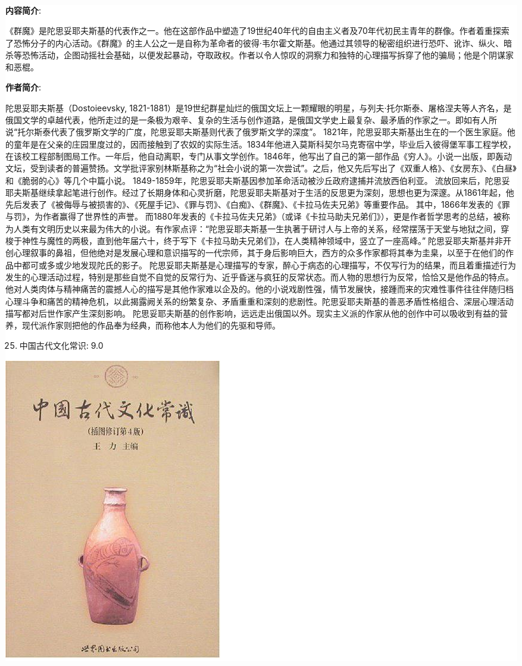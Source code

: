 **内容简介**:  

《群魔》是陀思妥耶夫斯基的代表作之一。他在这部作品中塑造了19世纪40年代的自由主义者及70年代初民主青年的群像。作者着重探索了恐怖分子的内心活动。《群魔》的主人公之一是自称为革命者的彼得·韦尔霍文斯基。他通过其领导的秘密组织进行恐吓、讹诈、纵火、暗杀等恐怖活动，企图动摇社会基础，以便发起暴动，夺取政权。作者以令人惊叹的洞察力和独特的心理描写拆穿了他的骗局；他是个阴谋家和恶棍。

**作者简介**:  

陀思妥耶夫斯基（Dostoieevsky, 1821-1881）是19世纪群星灿烂的俄国文坛上一颗耀眼的明星，与列夫·托尔斯泰、屠格涅夫等人齐名，是俄国文学的卓越代表，他所走过的是一条极为艰辛、复杂的生活与创作道路，是俄国文学史上最复杂、最矛盾的作家之一。即如有人所说“托尔斯泰代表了俄罗斯文学的广度，陀思妥耶夫斯基则代表了俄罗斯文学的深度”。
1821年，陀思妥耶夫斯基出生在的一个医生家庭。他的童年是在父亲的庄园里度过的，因而接触到了农奴的实际生活。1834年他进入莫斯科契尔马克寄宿中学，毕业后入彼得堡军事工程学校，在该校工程部制图局工作。一年后，他自动离职，专门从事文学创作。1846年，他写出了自己的第一部作品《穷人》。小说一出版，即轰动文坛，受到读者的普遍赞扬。文学批评家别林斯基称之为“社会小说的第一次尝试”。之后，他又先后写出了《双重人格》、《女房东》、《白昼》和《脆弱的心》等几个中篇小说。
1849-1859年，陀思妥耶夫斯基因参加革命活动被沙丘政府逮捕并流放西伯利亚。
流放回来后，陀思妥耶夫斯基继续拿起笔进行创作。经过了长期身体和心灵折磨，陀思妥耶夫斯基对于生活的反思更为深刻，思想也更为深邃。从1861年起，他先后发表了《被侮辱与被损害的》、《死屋手记》、《罪与罚》、《白痴》、《群魔》、《卡拉马佐夫兄弟》等重要作品。
其中，1866年发表的《罪与罚》，为作者赢得了世界性的声誉。
而1880年发表的《卡拉马佐夫兄弟》（或译《卡拉马助夫兄弟们》），更是作者哲学思考的总结，被称为人类有文明历史以来最为伟大的小说。有作家点评：“陀思妥耶夫斯基一生执著于研讨人与上帝的关系，经常摆荡于天堂与地狱之间，穿梭于神性与魔性的两极，直到他年届六十，终于写下《卡拉马助夫兄弟们》，在人类精神领域中，竖立了一座高峰。”
陀思妥耶夫斯基并非开创心理叙事的鼻祖，但他绝对是发展心理和意识描写的一代宗师，其于身后影响巨大，西方的众多作家都将其奉为圭臬，以至于在他们的作品中都可或多或少地发现陀氏的影子。
陀思妥耶夫斯基是心理描写的专家，醉心于病态的心理描写，不仅写行为的结果，而且着重描述行为发生的心理活动过程，特别是那些自觉不自觉的反常行为、近乎昏迷与疯狂的反常状态。而人物的思想行为反常，恰恰又是他作品的特点。他对人类肉体与精神痛苦的震撼人心的描写是其他作家难以企及的。他的小说戏剧性强，情节发展快，接踵而来的灾难性事件往往伴随归档心理斗争和痛苦的精神危机，以此揭露阙关系的纷繁复杂、矛盾重重和深刻的悲剧性。陀思妥耶夫斯基的善恶矛盾性格组合、深层心理活动描写都对后世作家产生深刻影响。
陀思妥耶夫斯基的创作影响，远远走出俄国以外。现实主义派的作家从他的创作中可以吸收到有益的营养，现代派作家则把他的作品奉为经典，而称他本人为他们的先驱和导师。

25) 中国古代文化常识: 9.0  

![](./snapshots/67245.jpg)  
